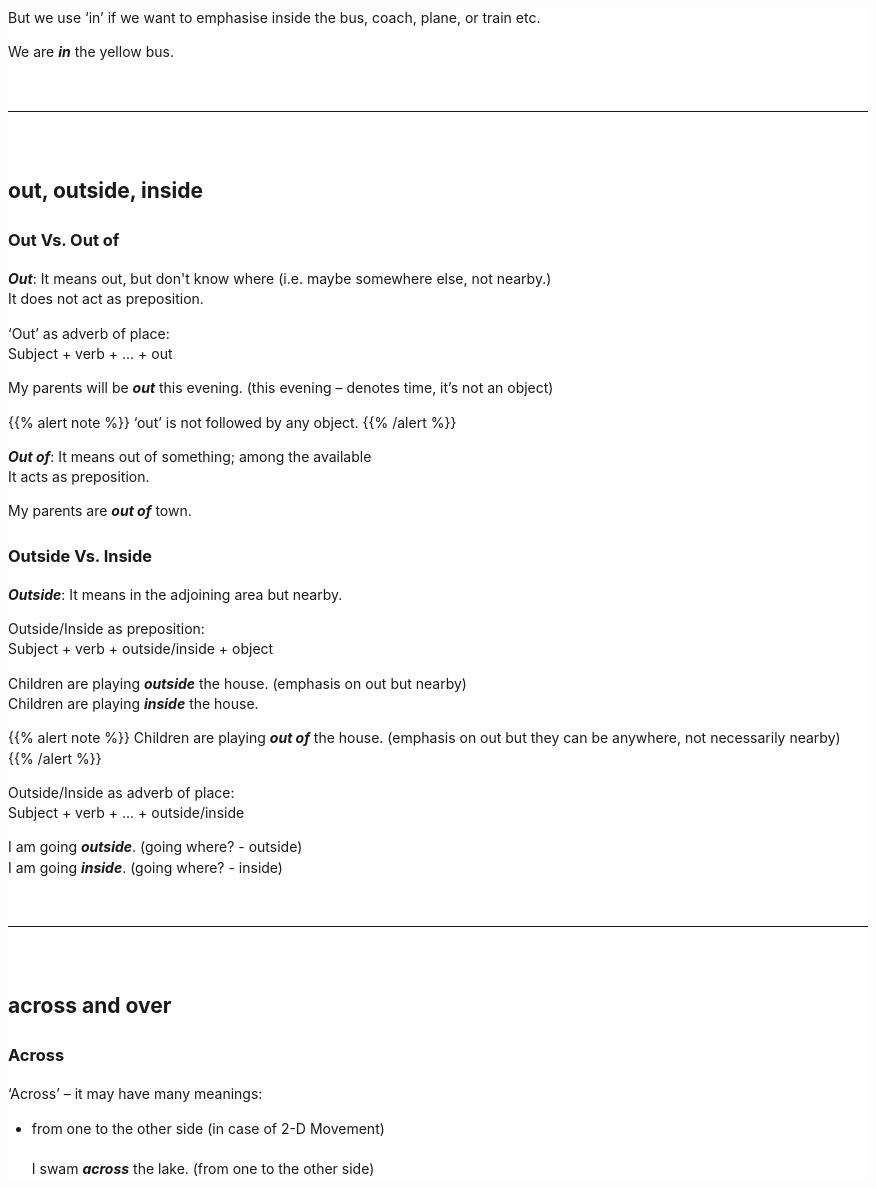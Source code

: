 But we use ‘in’ if we want to emphasise inside the bus, coach, plane, or train etc.

We are ***in*** the yellow bus. 

<br><hr><br>

## out, outside, inside

### Out Vs. Out of

***Out***: It means out, but don't know where (i.e. maybe somewhere else, not nearby.) <br>
It does not act as preposition. 

‘Out’ as adverb of place: <br>
Subject + verb + ... + out 

My parents will be ***out*** this evening. (this evening – denotes time, it’s not an object)

{{% alert note %}}
‘out’ is not followed by any object.
{{% /alert %}}

***Out of***: It means out of something; among the available <br>
It acts as preposition. 

My parents are ***out of*** town.

### Outside Vs. Inside

***Outside***: It means in the adjoining area but nearby.

Outside/Inside as preposition: <br>
Subject + verb + outside/inside + object

Children are playing ***outside*** the house. (emphasis on out but nearby) <br>
Children are playing ***inside*** the house.

{{% alert note %}}
Children are playing ***out of*** the house. (emphasis on out but they can be anywhere, not necessarily nearby)
{{% /alert %}}

Outside/Inside as adverb of place: <br>
Subject + verb + ... + outside/inside

I am going ***outside***.  (going where? - outside) <br>
I am going ***inside***.  (going where? - inside)

<br><hr><br>

## across and over

### Across

‘Across’ – it may have many meanings:

* from one to the other side (in case of 2-D Movement) <br><br>
I swam ***across*** the lake.  (from one to the other side)
